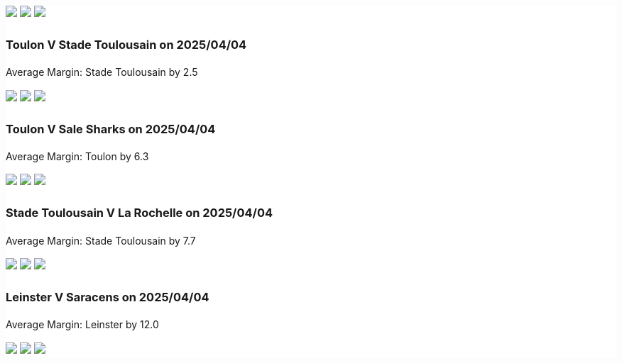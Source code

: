 <p float="left">
<img src="plots/performances_2025-04-11-Saracens_V_LaRochelle.png" width="32%" />
<img src="plots/resultbar_2025-04-11-Saracens_V_LaRochelle.png" width="32%" />
<img src="plots/spreads_2025-04-11-Saracens_V_LaRochelle.png" width="32%" />
</p>

### Toulon V Stade Toulousain on 2025/04/04


Average Margin: Stade Toulousain by 2.5

<p float="left">
<img src="plots/performances_2025-05-02-Toulon_V_StadeToulousain.png" width="32%" />
<img src="plots/resultbar_2025-05-02-Toulon_V_StadeToulousain.png" width="32%" />
<img src="plots/spreads_2025-05-02-Toulon_V_StadeToulousain.png" width="32%" />
</p>

### Toulon V Sale Sharks on 2025/04/04


Average Margin: Toulon by 6.3

<p float="left">
<img src="plots/performances_2025-05-24-Toulon_V_SaleSharks.png" width="32%" />
<img src="plots/resultbar_2025-05-24-Toulon_V_SaleSharks.png" width="32%" />
<img src="plots/spreads_2025-05-24-Toulon_V_SaleSharks.png" width="32%" />
</p>

### Stade Toulousain V La Rochelle on 2025/04/04


Average Margin: Stade Toulousain by 7.7

<p float="left">
<img src="plots/performances_2025-04-11-StadeToulousain_V_LaRochelle.png" width="32%" />
<img src="plots/resultbar_2025-04-11-StadeToulousain_V_LaRochelle.png" width="32%" />
<img src="plots/spreads_2025-04-11-StadeToulousain_V_LaRochelle.png" width="32%" />
</p>

### Leinster V Saracens on 2025/04/04


Average Margin: Leinster by 12.0

<p float="left">
<img src="plots/performances_2025-04-11-Leinster_V_Saracens.png" width="32%" />
<img src="plots/resultbar_2025-04-11-Leinster_V_Saracens.png" width="32%" />
<img src="plots/spreads_2025-04-11-Leinster_V_Saracens.png" width="32%" />
</p>
